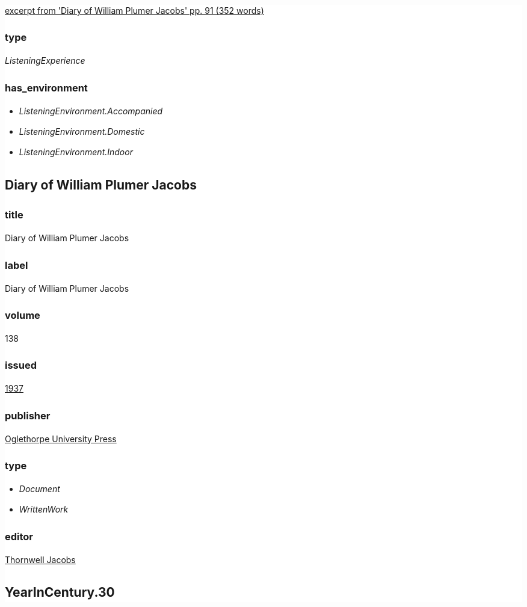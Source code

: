 
[excerpt from 'Diary of William Plumer Jacobs' pp. 91 (352 words)](#excerpt-from-'Diary-of-William-Plumer-Jacobs'-pp.-91-(352-words))

### type


*ListeningExperience*

### has_environment

 - *ListeningEnvironment.Accompanied*

 - *ListeningEnvironment.Domestic*

 - *ListeningEnvironment.Indoor*

## Diary of William Plumer Jacobs

### title


Diary of William Plumer Jacobs

### label


Diary of William Plumer Jacobs

### volume


138

### issued


[1937](#1937)

### publisher


[Oglethorpe University Press](#Oglethorpe-University-Press)

### type

 - *Document*

 - *WrittenWork*

### editor


[Thornwell Jacobs](#Thornwell-Jacobs)

## YearInCentury.30
